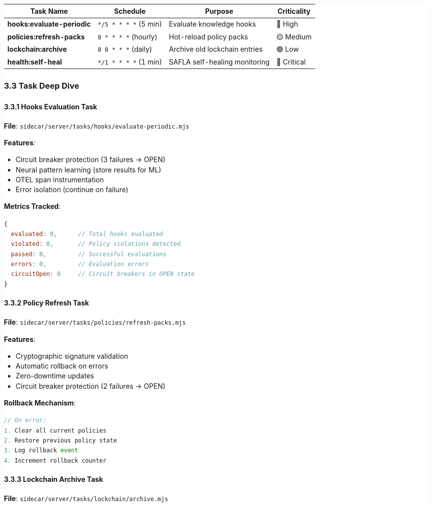 | Task Name | Schedule | Purpose | Criticality |
|-----------|----------|---------|-------------|
| **hooks:evaluate-periodic** | `*/5 * * * *` (5 min) | Evaluate knowledge hooks | 🔴 High |
| **policies:refresh-packs** | `0 * * * *` (hourly) | Hot-reload policy packs | 🟡 Medium |
| **lockchain:archive** | `0 0 * * *` (daily) | Archive old lockchain entries | 🟢 Low |
| **health:self-heal** | `*/1 * * * *` (1 min) | SAFLA self-healing monitoring | 🔴 Critical |

### 3.3 Task Deep Dive

#### 3.3.1 Hooks Evaluation Task

**File**: `sidecar/server/tasks/hooks/evaluate-periodic.mjs`

**Features**:
- Circuit breaker protection (3 failures → OPEN)
- Neural pattern learning (store results for ML)
- OTEL span instrumentation
- Error isolation (continue on failure)

**Metrics Tracked**:
```javascript
{
  evaluated: 0,      // Total hooks evaluated
  violated: 0,       // Policy violations detected
  passed: 0,         // Successful evaluations
  errors: 0,         // Evaluation errors
  circuitOpen: 0     // Circuit breakers in OPEN state
}
```

#### 3.3.2 Policy Refresh Task

**File**: `sidecar/server/tasks/policies/refresh-packs.mjs`

**Features**:
- Cryptographic signature validation
- Automatic rollback on errors
- Zero-downtime updates
- Circuit breaker protection (2 failures → OPEN)

**Rollback Mechanism**:
```javascript
// On error:
1. Clear all current policies
2. Restore previous policy state
3. Log rollback event
4. Increment rollback counter
```

#### 3.3.3 Lockchain Archive Task

**File**: `sidecar/server/tasks/lockchain/archive.mjs`
